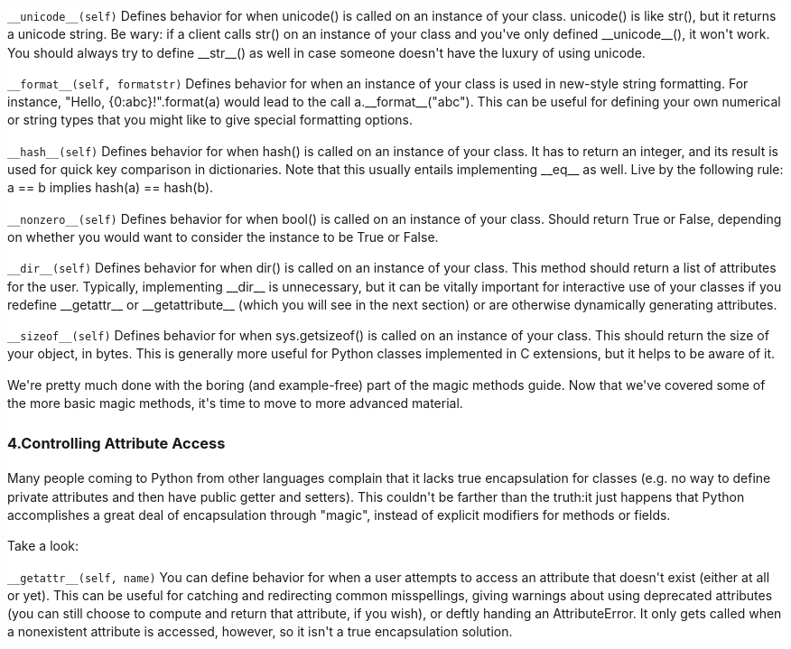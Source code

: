 `__unicode__(self)`
    Defines behavior for when unicode() is called on an instance of your class.
    unicode() is like str(), but it returns a unicode string.
    Be wary: if a client calls str() on an instance of your class and you've only defined \_\_unicode\_\_(),
    it won't work. You should always try to define \_\_str\_\_() as well in case someone doesn't have the luxury of using unicode.

`__format__(self, formatstr)`
    Defines behavior for when an instance of your class is used in new-style string formatting.
    For instance, "Hello, {0:abc}!".format(a) would lead to the call a.\_\_format\_\_("abc"). 
    This can be useful for defining your own numerical or string types that you might like to give special formatting options.

`__hash__(self)`
    Defines behavior for when hash() is called on an instance of your class. 
    It has to return an integer, and its result is used for quick key comparison in dictionaries.
    Note that this usually entails implementing \_\_eq\_\_ as well.
    Live by the following rule: a == b implies hash(a) == hash(b).

`__nonzero__(self)`
    Defines behavior for when bool() is called on an instance of your class.
    Should return True or False, depending on whether you would want to consider the instance to be True or False.

`__dir__(self)`
    Defines behavior for when dir() is called on an instance of your class.
    This method should return a list of attributes for the user. Typically, implementing \_\_dir\_\_ is unnecessary,
    but it can be vitally important for interactive use of your classes if you redefine \_\_getattr\_\_
    or \_\_getattribute\_\_ (which you will see in the next section) or are otherwise dynamically generating attributes.

`__sizeof__(self)`
    Defines behavior for when sys.getsizeof() is called on an instance of your class.
    This should return the size of your object, in bytes. This is generally more useful for Python classes implemented in C extensions,
    but it helps to be aware of it.

We're pretty much done with the boring (and example-free) part of the magic methods guide. Now that we've covered some of the more basic magic methods, it's time to move to more advanced material.

### 4.Controlling Attribute Access

Many people coming to Python from other languages complain that it lacks true encapsulation for classes
(e.g. no way to define private attributes and then have public getter and setters). 
This couldn't be farther than the truth:it just happens that Python accomplishes a great deal of encapsulation through "magic", instead of explicit modifiers for methods or fields.

Take a look:

`__getattr__(self, name)`
    You can define behavior for when a user attempts to access an attribute that doesn't exist (either at all or yet). 
This can be useful for catching and redirecting common misspellings, 
giving warnings about using deprecated attributes (you can still choose to compute and return that attribute, if you wish),
or deftly handing an AttributeError. It only gets called when a nonexistent attribute is accessed, however, so it isn't a true encapsulation solution.
